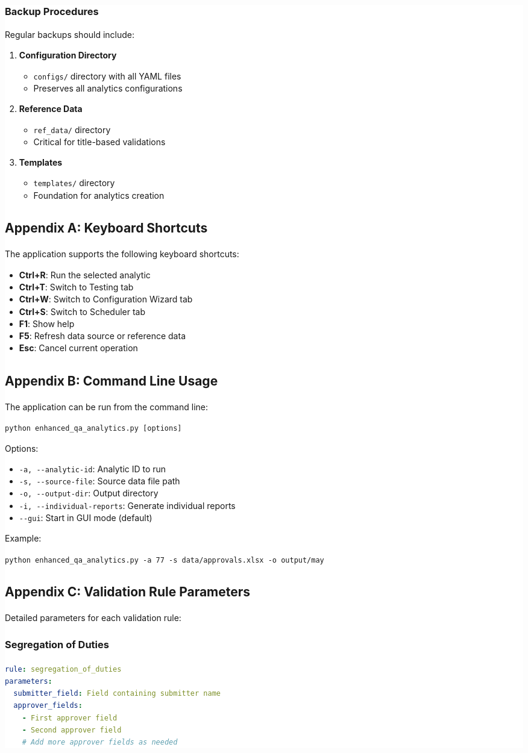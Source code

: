 ### Backup Procedures

Regular backups should include:

1. **Configuration Directory**
   - `configs/` directory with all YAML files
   - Preserves all analytics configurations

2. **Reference Data**
   - `ref_data/` directory
   - Critical for title-based validations

3. **Templates**
   - `templates/` directory
   - Foundation for analytics creation

## Appendix A: Keyboard Shortcuts

The application supports the following keyboard shortcuts:

- **Ctrl+R**: Run the selected analytic
- **Ctrl+T**: Switch to Testing tab
- **Ctrl+W**: Switch to Configuration Wizard tab
- **Ctrl+S**: Switch to Scheduler tab
- **F1**: Show help
- **F5**: Refresh data source or reference data
- **Esc**: Cancel current operation

## Appendix B: Command Line Usage

The application can be run from the command line:

```
python enhanced_qa_analytics.py [options]
```

Options:
- `-a, --analytic-id`: Analytic ID to run
- `-s, --source-file`: Source data file path
- `-o, --output-dir`: Output directory
- `-i, --individual-reports`: Generate individual reports
- `--gui`: Start in GUI mode (default)

Example:
```
python enhanced_qa_analytics.py -a 77 -s data/approvals.xlsx -o output/may
```

## Appendix C: Validation Rule Parameters

Detailed parameters for each validation rule:

### Segregation of Duties
```yaml
rule: segregation_of_duties
parameters:
  submitter_field: Field containing submitter name
  approver_fields: 
    - First approver field
    - Second approver field
    # Add more approver fields as needed
```
